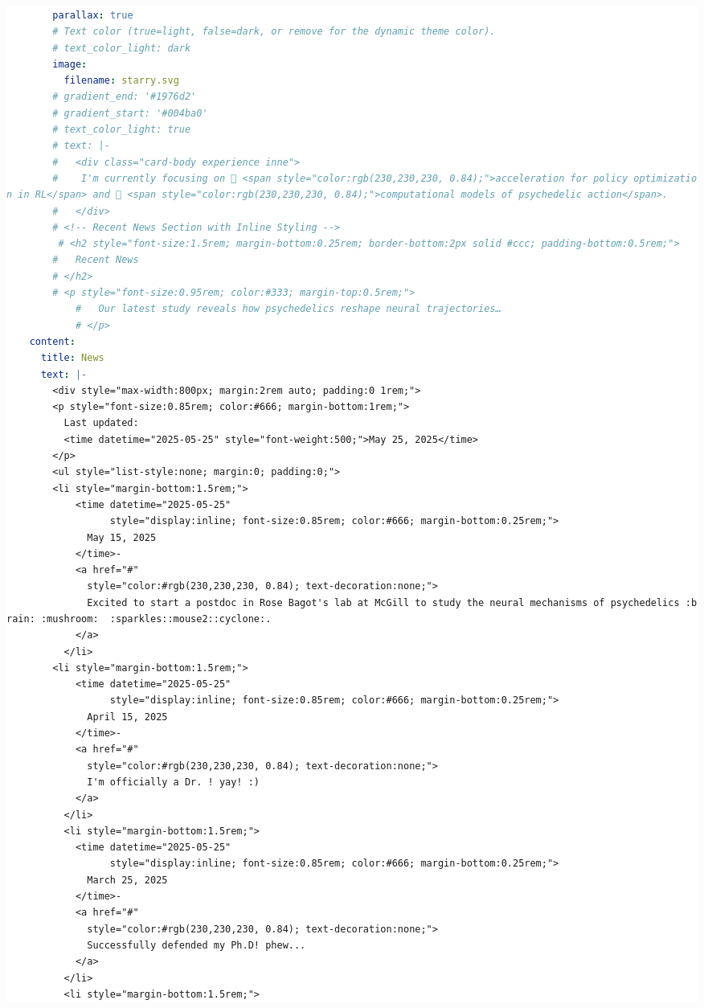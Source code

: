 ```yaml
        parallax: true
        # Text color (true=light, false=dark, or remove for the dynamic theme color).
        # text_color_light: dark
        image:
          filename: starry.svg
        # gradient_end: '#1976d2'
        # gradient_start: '#004ba0'
        # text_color_light: true
        # text: |-
        #   <div class="card-body experience inne">
        #    I'm currently focusing on 🤖 <span style="color:rgb(230,230,230, 0.84);">acceleration for policy optimization in RL</span> and 🧠 <span style="color:rgb(230,230,230, 0.84);">computational models of psychedelic action</span>.
        #   </div>
        # <!-- Recent News Section with Inline Styling -->
         # <h2 style="font-size:1.5rem; margin-bottom:0.25rem; border-bottom:2px solid #ccc; padding-bottom:0.5rem;">
        #   Recent News
        # </h2>
        # <p style="font-size:0.95rem; color:#333; margin-top:0.5rem;">
            #   Our latest study reveals how psychedelics reshape neural trajectories…
            # </p>
    content:
      title: News
      text: |-
        <div style="max-width:800px; margin:2rem auto; padding:0 1rem;">
        <p style="font-size:0.85rem; color:#666; margin-bottom:1rem;">
          Last updated:
          <time datetime="2025-05-25" style="font-weight:500;">May 25, 2025</time>
        </p>
        <ul style="list-style:none; margin:0; padding:0;">
        <li style="margin-bottom:1.5rem;">
            <time datetime="2025-05-25"
                  style="display:inline; font-size:0.85rem; color:#666; margin-bottom:0.25rem;">
              May 15, 2025
            </time>-
            <a href="#"
              style="color:#rgb(230,230,230, 0.84); text-decoration:none;">
              Excited to start a postdoc in Rose Bagot's lab at McGill to study the neural mechanisms of psychedelics :brain: :mushroom:  :sparkles::mouse2::cyclone:. 
            </a>
          </li>
        <li style="margin-bottom:1.5rem;">
            <time datetime="2025-05-25"
                  style="display:inline; font-size:0.85rem; color:#666; margin-bottom:0.25rem;">
              April 15, 2025
            </time>-
            <a href="#"
              style="color:#rgb(230,230,230, 0.84); text-decoration:none;">
              I'm officially a Dr. ! yay! :)
            </a>
          </li>
          <li style="margin-bottom:1.5rem;">
            <time datetime="2025-05-25"
                  style="display:inline; font-size:0.85rem; color:#666; margin-bottom:0.25rem;">
              March 25, 2025
            </time>-
            <a href="#"
              style="color:#rgb(230,230,230, 0.84); text-decoration:none;">
              Successfully defended my Ph.D! phew...
            </a>
          </li>
          <li style="margin-bottom:1.5rem;">
```